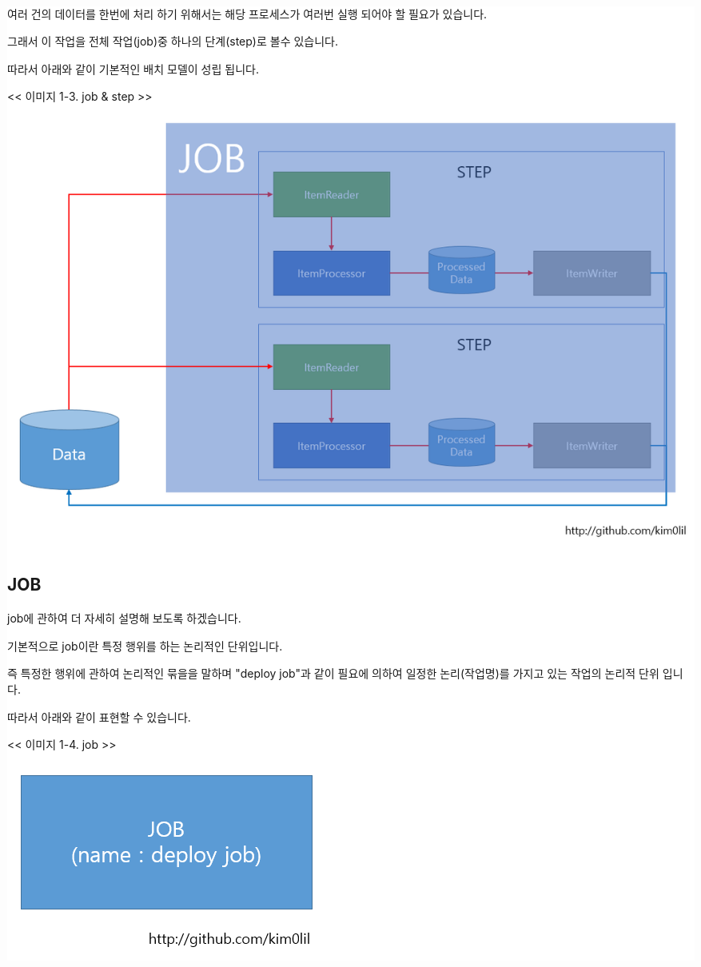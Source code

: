 여러 건의 데이터를 한번에 처리 하기 위해서는 해당 프로세스가 여러번 실행 되어야 할 필요가 있습니다.

그래서 이 작업을 전체 작업(job)중 하나의 단계(step)로 볼수 있습니다.

따라서 아래와 같이 기본적인 배치 모델이 성립 됩니다.

<< 이미지 1-3. job & step >>

![이미지](./images/003.png)

## JOB

job에 관하여 더 자세히 설명해 보도록 하겠습니다.

기본적으로 job이란 특정 행위를 하는 논리적인 단위입니다.

즉 특정한 행위에 관하여 논리적인 묶을을 말하며 "deploy job"과 같이 필요에 의하여 일정한 논리(작업명)를 가지고 있는 작업의 논리적 단위 입니다.

따라서 아래와 같이 표현할 수 있습니다.

<< 이미지 1-4. job >>

![이미지](./images/004.png)
